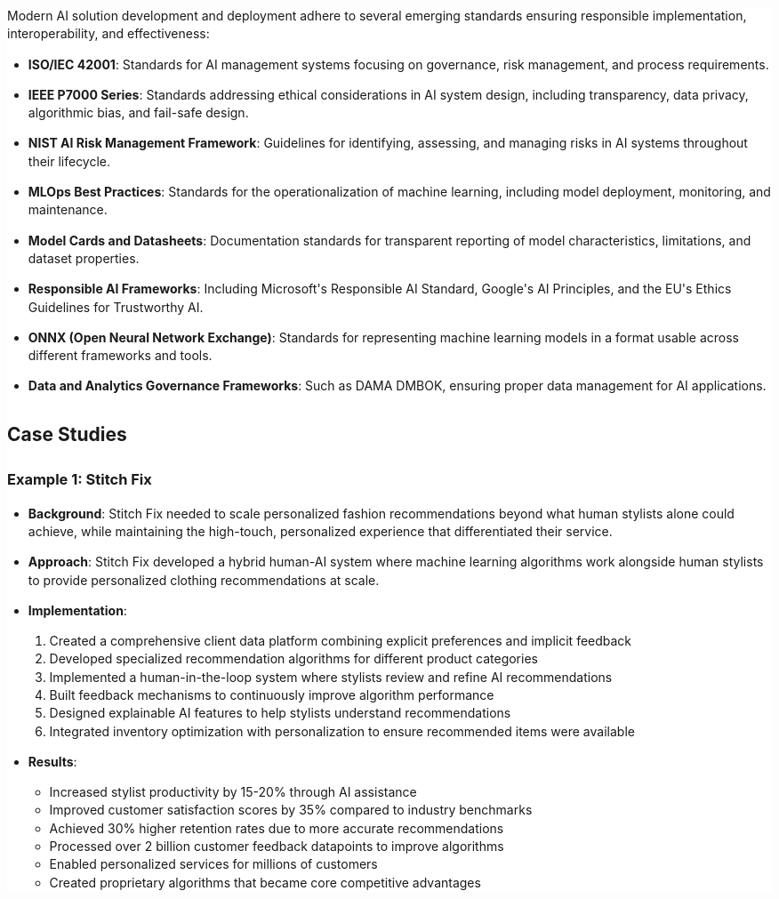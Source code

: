 Modern AI solution development and deployment adhere to several emerging standards ensuring responsible implementation, interoperability, and effectiveness:

- **ISO/IEC 42001**: Standards for AI management systems focusing on governance, risk management, and process requirements.

- **IEEE P7000 Series**: Standards addressing ethical considerations in AI system design, including transparency, data privacy, algorithmic bias, and fail-safe design.

- **NIST AI Risk Management Framework**: Guidelines for identifying, assessing, and managing risks in AI systems throughout their lifecycle.

- **MLOps Best Practices**: Standards for the operationalization of machine learning, including model deployment, monitoring, and maintenance.

- **Model Cards and Datasheets**: Documentation standards for transparent reporting of model characteristics, limitations, and dataset properties.

- **Responsible AI Frameworks**: Including Microsoft's Responsible AI Standard, Google's AI Principles, and the EU's Ethics Guidelines for Trustworthy AI.

- **ONNX (Open Neural Network Exchange)**: Standards for representing machine learning models in a format usable across different frameworks and tools.

- **Data and Analytics Governance Frameworks**: Such as DAMA DMBOK, ensuring proper data management for AI applications.

## Case Studies

### Example 1: Stitch Fix

- **Background**: Stitch Fix needed to scale personalized fashion recommendations beyond what human stylists alone could achieve, while maintaining the high-touch, personalized experience that differentiated their service.

- **Approach**: Stitch Fix developed a hybrid human-AI system where machine learning algorithms work alongside human stylists to provide personalized clothing recommendations at scale.

- **Implementation**: 
  1. Created a comprehensive client data platform combining explicit preferences and implicit feedback
  2. Developed specialized recommendation algorithms for different product categories
  3. Implemented a human-in-the-loop system where stylists review and refine AI recommendations
  4. Built feedback mechanisms to continuously improve algorithm performance
  5. Designed explainable AI features to help stylists understand recommendations
  6. Integrated inventory optimization with personalization to ensure recommended items were available

- **Results**: 
  - Increased stylist productivity by 15-20% through AI assistance
  - Improved customer satisfaction scores by 35% compared to industry benchmarks
  - Achieved 30% higher retention rates due to more accurate recommendations
  - Processed over 2 billion customer feedback datapoints to improve algorithms
  - Enabled personalized services for millions of customers
  - Created proprietary algorithms that became core competitive advantages
